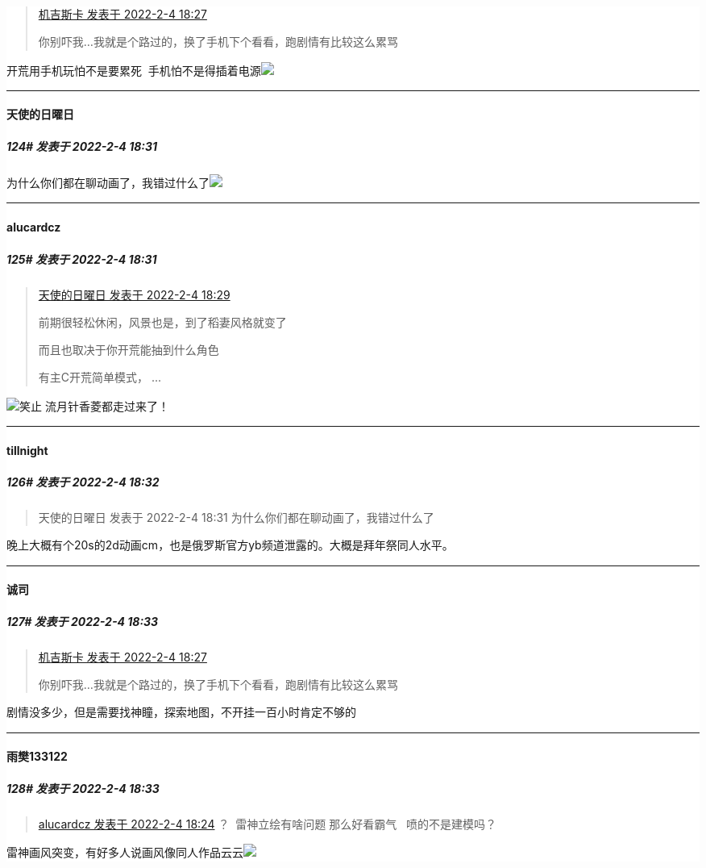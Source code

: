 <blockquote><a href="httphttps://bbs.saraba1st.com/2b/forum.php?mod=redirect&amp;goto=findpost&amp;pid=54545739&amp;ptid=2050817" target="_blank">机吉斯卡 发表于 2022-2-4 18:27</a>

你别吓我…我就是个路过的，换了手机下个看看，跑剧情有比较这么累骂</blockquote>
开荒用手机玩怕不是要累死  手机怕不是得插着电源<img src="https://static.saraba1st.com/image/smiley/face2017/067.png" referrerpolicy="no-referrer">

*****

####  天使的日曜日  
##### 124#       发表于 2022-2-4 18:31

为什么你们都在聊动画了，我错过什么了<img src="https://static.saraba1st.com/image/smiley/face2017/245.png" referrerpolicy="no-referrer">

*****

####  alucardcz  
##### 125#       发表于 2022-2-4 18:31

<blockquote><a href="httphttps://bbs.saraba1st.com/2b/forum.php?mod=redirect&amp;goto=findpost&amp;pid=54545761&amp;ptid=2050817" target="_blank">天使的日曜日 发表于 2022-2-4 18:29</a>

前期很轻松休闲，风景也是，到了稻妻风格就变了

而且也取决于你开荒能抽到什么角色

有主C开荒简单模式， ...</blockquote>
<img src="https://static.saraba1st.com/image/smiley/face2017/067.png" referrerpolicy="no-referrer">笑止 流月针香菱都走过来了！

*****

####  tillnight  
##### 126#       发表于 2022-2-4 18:32

<blockquote>天使的日曜日 发表于 2022-2-4 18:31
为什么你们都在聊动画了，我错过什么了</blockquote>
晚上大概有个20s的2d动画cm，也是俄罗斯官方yb频道泄露的。大概是拜年祭同人水平。

*****

####  诚司  
##### 127#       发表于 2022-2-4 18:33

<blockquote><a href="httphttps://bbs.saraba1st.com/2b/forum.php?mod=redirect&amp;goto=findpost&amp;pid=54545739&amp;ptid=2050817" target="_blank">机吉斯卡 发表于 2022-2-4 18:27</a>

你别吓我…我就是个路过的，换了手机下个看看，跑剧情有比较这么累骂</blockquote>
剧情没多少，但是需要找神瞳，探索地图，不开挂一百小时肯定不够的

*****

####  雨樊133122  
##### 128#       发表于 2022-2-4 18:33

<blockquote><a href="httphttps://bbs.saraba1st.com/2b/forum.php?mod=redirect&amp;goto=findpost&amp;pid=54545701&amp;ptid=2050817" target="_blank">alucardcz 发表于 2022-2-4 18:24</a>
？  雷神立绘有啥问题 那么好看霸气   喷的不是建模吗？</blockquote>
雷神画风突变，有好多人说画风像同人作品云云<img src="https://static.saraba1st.com/image/smiley/face2017/067.png" referrerpolicy="no-referrer">
